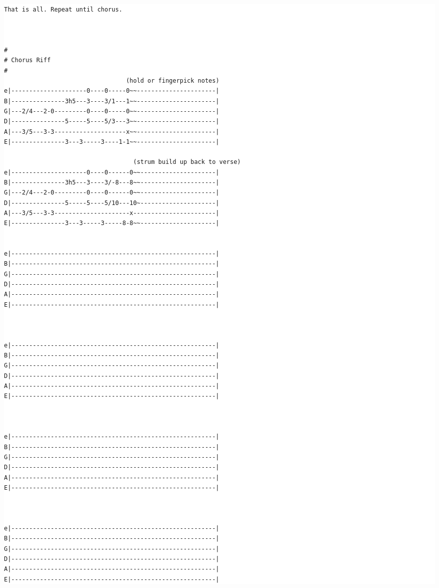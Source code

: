     That is all. Repeat until chorus.



    #
    # Chorus Riff
    #
                                      (hold or fingerpick notes)
    e|---------------------0----0-----0~~----------------------|
    B|---------------3h5---3----3/1---1~~----------------------|
    G|---2/4---2-0---------0----0-----0~~----------------------|
    D|---------------5-----5----5/3---3~~----------------------|
    A|---3/5---3-3--------------------x~~----------------------|
    E|---------------3---3-----3----1-1~~----------------------|

                                        (strum build up back to verse)
    e|---------------------0----0------0~~---------------------|
    B|---------------3h5---3----3/-8---8~~---------------------|
    G|---2/4---2-0---------0----0------0~~---------------------|
    D|---------------5-----5----5/10---10~---------------------|
    A|---3/5---3-3---------------------x-----------------------|
    E|---------------3---3-----3-----8-8~~---------------------|


    e|---------------------------------------------------------|
    B|---------------------------------------------------------|
    G|---------------------------------------------------------|
    D|---------------------------------------------------------|
    A|---------------------------------------------------------|
    E|---------------------------------------------------------|



    e|---------------------------------------------------------|
    B|---------------------------------------------------------|
    G|---------------------------------------------------------|
    D|---------------------------------------------------------|
    A|---------------------------------------------------------|
    E|---------------------------------------------------------|



    e|---------------------------------------------------------|
    B|---------------------------------------------------------|
    G|---------------------------------------------------------|
    D|---------------------------------------------------------|
    A|---------------------------------------------------------|
    E|---------------------------------------------------------|



    e|---------------------------------------------------------|
    B|---------------------------------------------------------|
    G|---------------------------------------------------------|
    D|---------------------------------------------------------|
    A|---------------------------------------------------------|
    E|---------------------------------------------------------|
